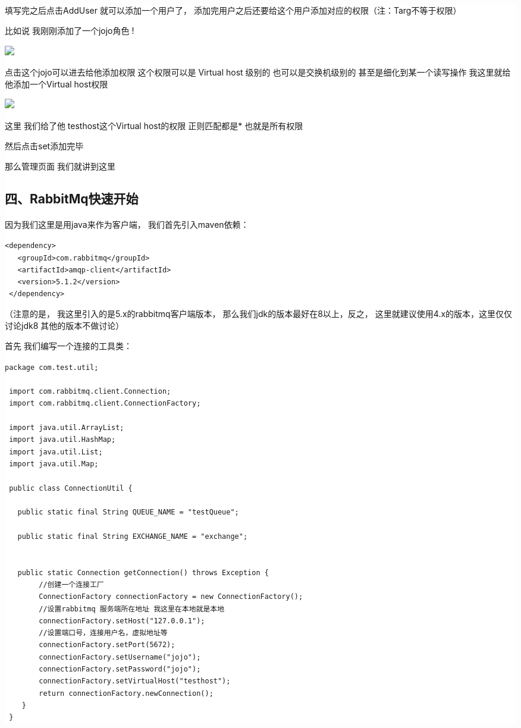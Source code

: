  

填写完之后点击AddUser 就可以添加一个用户了， 添加完用户之后还要给这个用户添加对应的权限（注：Targ不等于权限） 

比如说 我刚刚添加了一个jojo角色 !

![](C:\Users\Administrator\Desktop\md\RabbitMq\p13.png)

点击这个jojo可以进去给他添加权限 这个权限可以是 Virtual host 级别的 也可以是交换机级别的 甚至是细化到某一个读写操作 我这里就给他添加一个Virtual host权限 

![](C:\Users\Administrator\Desktop\md\RabbitMq\p14.png)

 

这里 我们给了他 testhost这个Virtual host的权限 正则匹配都是* 也就是所有权限

然后点击set添加完毕

那么管理页面 我们就讲到这里



## 四、RabbitMq快速开始

 因为我们这里是用java来作为客户端， 我们首先引入maven依赖：

```
<dependency>
   <groupId>com.rabbitmq</groupId>
   <artifactId>amqp-client</artifactId>
   <version>5.1.2</version>
 </dependency>
```

（注意的是， 我这里引入的是5.x的rabbitmq客户端版本， 那么我们jdk的版本最好在8以上，反之， 这里就建议使用4.x的版本，这里仅仅讨论jdk8 其他的版本不做讨论）

首先 我们编写一个连接的工具类：

```
package com.test.util;

 import com.rabbitmq.client.Connection;
 import com.rabbitmq.client.ConnectionFactory;

 import java.util.ArrayList;
 import java.util.HashMap;
 import java.util.List;
 import java.util.Map;

 public class ConnectionUtil {

   public static final String QUEUE_NAME = "testQueue";

   public static final String EXCHANGE_NAME = "exchange";


   public static Connection getConnection() throws Exception {
        //创建一个连接工厂
        ConnectionFactory connectionFactory = new ConnectionFactory();
        //设置rabbitmq 服务端所在地址 我这里在本地就是本地
        connectionFactory.setHost("127.0.0.1");
        //设置端口号，连接用户名，虚拟地址等
        connectionFactory.setPort(5672);
        connectionFactory.setUsername("jojo");
        connectionFactory.setPassword("jojo");
        connectionFactory.setVirtualHost("testhost");
        return connectionFactory.newConnection();
    }
 }

```